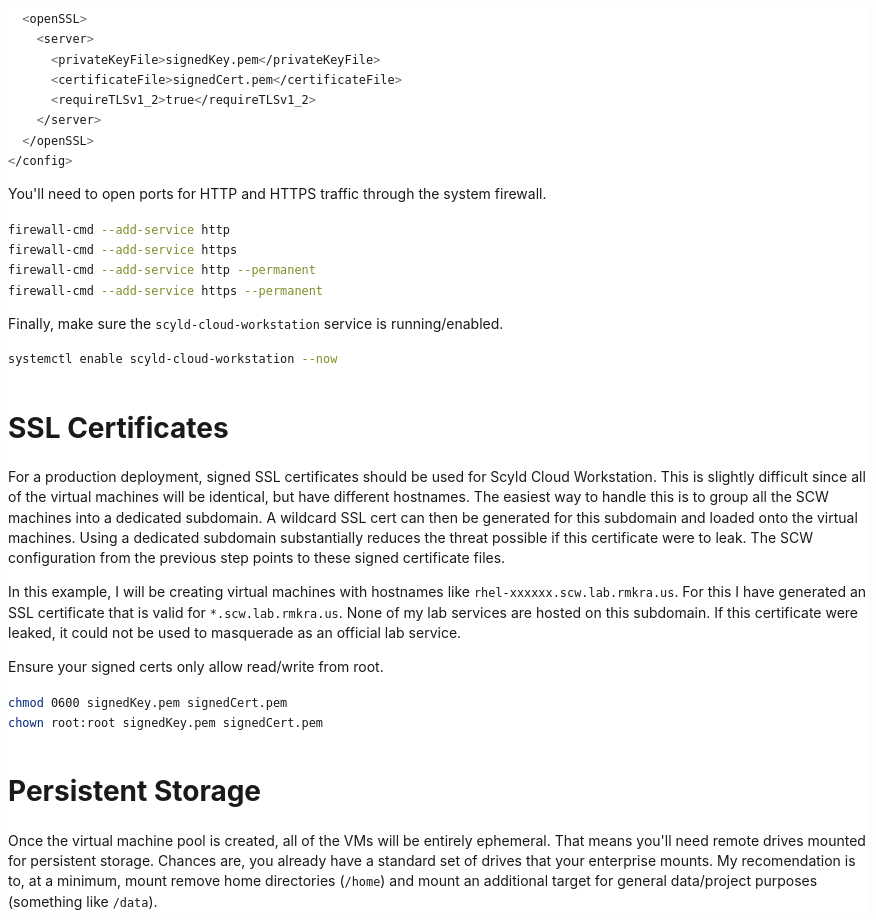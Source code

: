 ```bash
  <openSSL>
    <server>
      <privateKeyFile>signedKey.pem</privateKeyFile>
      <certificateFile>signedCert.pem</certificateFile>
      <requireTLSv1_2>true</requireTLSv1_2>
    </server>
  </openSSL>
</config>
```

You'll need to open ports for HTTP and HTTPS traffic through the system
firewall.

```bash
firewall-cmd --add-service http
firewall-cmd --add-service https
firewall-cmd --add-service http --permanent
firewall-cmd --add-service https --permanent
```

Finally, make sure the `scyld-cloud-workstation` service is running/enabled.

```bash
systemctl enable scyld-cloud-workstation --now
```

SSL Certificates
================

For a production deployment, signed SSL certificates should be used for Scyld
Cloud Workstation. This is slightly difficult since all of the virtual machines
will be identical, but have different hostnames. The easiest way to handle this
is to group all the SCW machines into a dedicated subdomain. A wildcard SSL
cert can then be generated for this subdomain and loaded onto the virtual
machines. Using a dedicated subdomain substantially reduces the threat
possible if this certificate were to leak. The SCW configuration from the
previous step points to these signed certificate files.

In this example, I will be creating virtual machines with hostnames like
`rhel-xxxxxx.scw.lab.rmkra.us`. For this I have generated an SSL certificate
that is valid for `*.scw.lab.rmkra.us`. None of my lab services are hosted on
this subdomain. If this certificate were leaked, it could not be used to
masquerade as an official lab service.

Ensure your signed certs only allow read/write from root.

```bash
chmod 0600 signedKey.pem signedCert.pem
chown root:root signedKey.pem signedCert.pem
```

Persistent Storage
==================

Once the virtual machine pool is created, all of the VMs will be entirely
ephemeral. That means you'll need remote drives mounted for persistent storage.
Chances are, you already have a standard set of drives that your enterprise
mounts. My recomendation is to, at a minimum, mount remove home directories
(`/home`) and mount an additional target for general data/project purposes
(something like `/data`).
